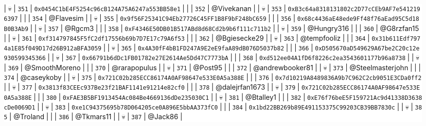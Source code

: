 | 💀 | `351` | `0x0454C1bE4F5254c96cB124A75A6247a553BB58e1` |
|  | `352` | @Vivekanan |
| 💀 | `353` | `0xB3c64a8318131802c2D77cCEb9AF7e5412196397` |
|  | `354` | @Flavesim |
| 💀 | `355` | `0x9f56F25341C94Eb27726C45FF1B8F9bF248bC659` |
|  | `356` | `0x68c4436aE48ede9Ff48f76aEad95C5d18B0B3Ab9` |
| 💀 | `357` | @Rgcm3 |
|  | `358` | `0xF4346E50DB01B517ABd8d68Cd2b9b6f111c711b2` |
| 💀 | `359` | @Hungry316 |
|  | `360` | @G8rzfan15 |
| 💀 | `361` | `0xf314797845F5fC2df17556b69b7D7E17c79A6f53` |
|  | `362` | @Bgiesecke29 |
| 💀 | `363` | @tempfooliz |
|  | `364` | `0x31b611Edf7974a1E85f049D17d26B912aBFA3059` |
| 💀 | `365` | `0x4A30fF4bB1FD247A9E2eE9faA89dB076D5037b82` |
|  | `366` | `0xD505670aD549629A67be2C20c12e930599345366` |
| 💀 | `367` | `0x66791b6dDc1FB01782e27E2614Ae5Dd47C7773bA` |
|  | `368` | `0xd512ee04A1fD6f8226c2ea3543601177b96a8738` |
| 💀 | `369` | @SmoothMoreno |
|  | `370` | @rarapopulus |
| 💀 | `371` | @Post95 |
|  | `372` | @andrewbooker81 |
| 💀 | `373` | @Steelmasterjohn |
|  | `374` | @caseykoby |
| 💀 | `375` | `0x721C02b285ECC86174A0AF98647e533E0A5a388E` |
|  | `376` | `0x7d10219A8489836A9b7C962C2cb9051E3CDa0ff2` |
| 💀 | `377` | `0x3813f83CEEc937Be23f21BAF1141e91214e82cf0` |
|  | `378` | @dalejrfan1673 |
| 💀 | `379` | `0x721C02b285ECC86174A0AF98647e533E0A5a388E` |
|  | `380` | `0xFAE3B5BF1913454Ac084Be4669136dDe235030C1` |
| 💀 | `381` | @Btalley1 |
|  | `382` | `0xE76f76beE5F159721Ac9d41338D3638cDe0069D1` |
| 💀 | `383` | `0xe1C94375695b78D064205ce0A896E5bbAA373fC0` |
|  | `384` | `0x1bd22BB269b89E491153375C99203CB39BB7830c` |
| 💀 | `385` | @Troland |
|  | `386` | @Tkmars11 |
| 💀 | `387` | @Jack86 |